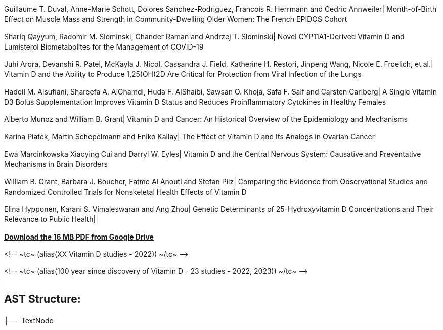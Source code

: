 Guillaume T. Duval, Anne-Marie Schott, Dolores Sanchez-Rodriguez, Francois R. Herrmann and Cedric Annweiler| Month-of-Birth Effect on Muscle Mass and Strength in Community-Dwelling Older Women: The French EPIDOS Cohort

Shariq Qayyum, Radomir M. Slominski, Chander Raman and Andrzej T. Slominski| Novel CYP11A1-Derived Vitamin D and Lumisterol Biometabolites for the Management of COVID-19

Juhi Arora, Devanshi R. Patel, McKayla J. Nicol, Cassandra J. Field, Katherine H. Restori, Jinpeng Wang, Nicole E. Froelich, et al.| Vitamin D and the Ability to Produce 1,25(OH)2D Are Critical for Protection from Viral Infection of the Lungs

Hadeil M. Alsufiani, Shareefa A. AlGhamdi, Huda F. AlShaibi, Sawsan O. Khoja, Safa F. Saif and Carsten Carlberg| A Single Vitamin D3 Bolus Supplementation Improves Vitamin D Status and Reduces Proinflammatory Cytokines in Healthy Females

Alberto Munoz and William B. Grant| Vitamin D and Cancer: An Historical Overview of the Epidemiology and Mechanisms 

Karina Piatek, Martin Schepelmann and Eniko Kallay| The Effect of Vitamin D and Its Analogs in Ovarian Cancer

Ewa Marcinkowska Xiaoying Cui and Darryl W. Eyles| Vitamin D and the Central Nervous System: Causative and Preventative Mechanisms in Brain Disorders

William B. Grant, Barbara J. Boucher, Fatme Al Anouti and Stefan Pilz| Comparing the Evidence from Observational Studies and Randomized Controlled Trials for Nonskeletal Health Effects of Vitamin D

 Elina Hypponen, Karani S. Vimaleswaran and Ang Zhou| Genetic Determinants of 25-Hydroxyvitamin D Concentrations and Their Relevance to Public Health||

 **[Download the 16 MB PDF from Google Drive](https://drive.google.com/file/d/1tR3_pthwiZoAodpkAcODF9r2qYYNod0t/view?usp=sharing)** 

&lt;!-- ~tc~ (alias(XX Vitamin D studies - 2022)) ~/tc~ --&gt;

&lt;!-- ~tc~ (alias(100 year since discovery of Vitamin D - 23 studies - 2022, 2023)) ~/tc~ --&gt;


AST Structure:
-------------
├── TextNode